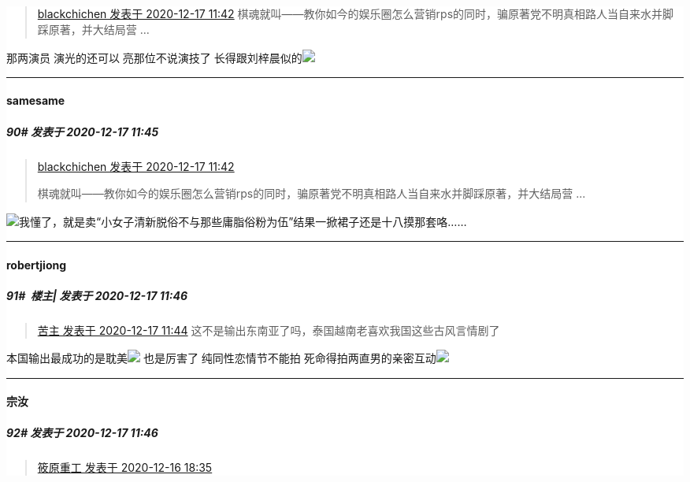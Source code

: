<blockquote><a href="httphttps://bbs.saraba1st.com/2b/forum.php?mod=redirect&amp;goto=findpost&amp;pid=49749083&amp;ptid=1977951" target="_blank">blackchichen 发表于 2020-12-17 11:42</a>
棋魂就叫——教你如今的娱乐圈怎么营销rps的同时，骗原著党不明真相路人当自来水并脚踩原著，并大结局营 ...</blockquote>
那两演员
演光的还可以
亮那位不说演技了 长得跟刘梓晨似的<img src="https://static.saraba1st.com/image/smiley/face2017/016.png" referrerpolicy="no-referrer">







*****

####  samesame  
##### 90#       发表于 2020-12-17 11:45



<blockquote><a href="httphttps://bbs.saraba1st.com/2b/forum.php?mod=redirect&amp;goto=findpost&amp;pid=49749083&amp;ptid=1977951" target="_blank">blackchichen 发表于 2020-12-17 11:42</a>

棋魂就叫——教你如今的娱乐圈怎么营销rps的同时，骗原著党不明真相路人当自来水并脚踩原著，并大结局营 ...</blockquote>
<img src="https://static.saraba1st.com/image/smiley/face2017/104.png" referrerpolicy="no-referrer">我懂了，就是卖“小女子清新脱俗不与那些庸脂俗粉为伍”结果一掀裙子还是十八摸那套咯……







*****

####  robertjiong  
##### 91#         楼主| 发表于 2020-12-17 11:46



<blockquote><a href="httphttps://bbs.saraba1st.com/2b/forum.php?mod=redirect&amp;goto=findpost&amp;pid=49749107&amp;ptid=1977951" target="_blank">苦主 发表于 2020-12-17 11:44</a>
这不是输出东南亚了吗，泰国越南老喜欢我国这些古风言情剧了</blockquote>
本国输出最成功的是耽美<img src="https://static.saraba1st.com/image/smiley/face2017/067.png" referrerpolicy="no-referrer">
也是厉害了
纯同性恋情节不能拍
死命得拍两直男的亲密互动<img src="https://static.saraba1st.com/image/smiley/face2017/067.png" referrerpolicy="no-referrer">







*****

####  宗汝  
##### 92#       发表于 2020-12-17 11:46



<blockquote><a href="httphttps://bbs.saraba1st.com/2b/forum.php?mod=redirect&amp;goto=findpost&amp;pid=49743051&amp;ptid=1977951" target="_blank">筱原重工 发表于 2020-12-16 18:35</a>

